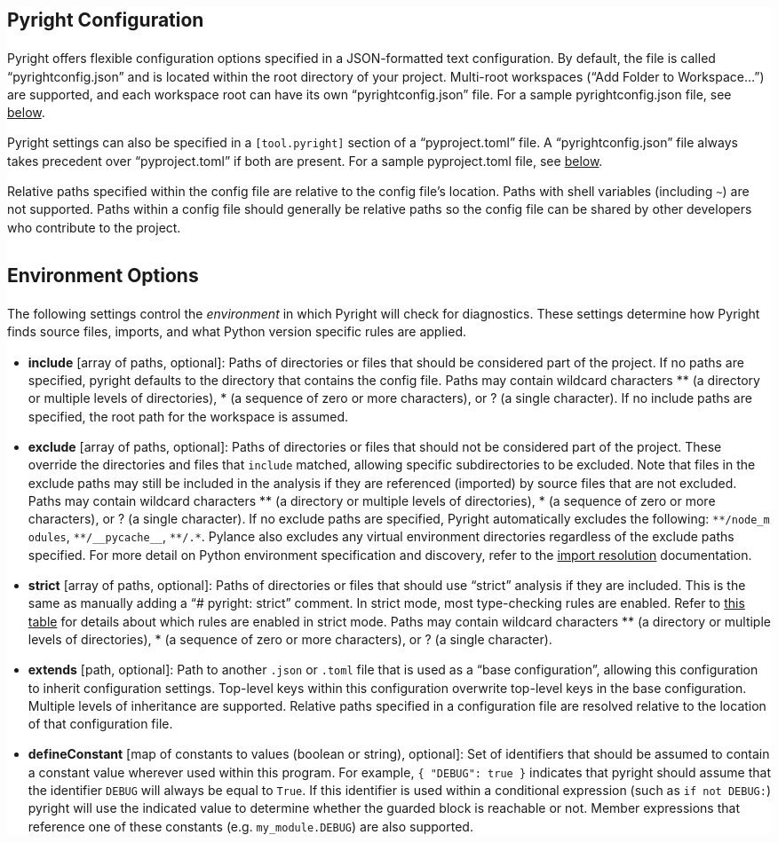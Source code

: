 ## Pyright Configuration

Pyright offers flexible configuration options specified in a JSON-formatted text configuration. By default, the file is called “pyrightconfig.json” and is located within the root directory of your project. Multi-root workspaces (“Add Folder to Workspace…”) are supported, and each workspace root can have its own “pyrightconfig.json” file. For a sample pyrightconfig.json file, see [below](configuration.md#sample-config-file).

Pyright settings can also be specified in a `[tool.pyright]` section of a “pyproject.toml” file. A “pyrightconfig.json” file always takes precedent over “pyproject.toml” if both are present. For a sample pyproject.toml file, see [below](configuration.md#sample-pyprojecttoml-file).

Relative paths specified within the config file are relative to the config file’s location. Paths with shell variables (including `~`) are not supported. Paths within a config file should generally be relative paths so the config file can be shared by other developers who contribute to the project.

## Environment Options

The following settings control the *environment* in which Pyright will check for diagnostics. These settings determine how Pyright finds source files, imports, and what Python version specific rules are applied.

- **include** [array of paths, optional]: Paths of directories or files that should be considered part of the project. If no paths are specified, pyright defaults to the directory that contains the config file. Paths may contain wildcard characters ** (a directory or multiple levels of directories), * (a sequence of zero or more characters), or ? (a single character). If no include paths are specified, the root path for the workspace is assumed.

- **exclude** [array of paths, optional]: Paths of directories or files that should not be considered part of the project. These override the directories and files that `include` matched, allowing specific subdirectories to be excluded. Note that files in the exclude paths may still be included in the analysis if they are referenced (imported) by source files that are not excluded. Paths may contain wildcard characters ** (a directory or multiple levels of directories), * (a sequence of zero or more characters), or ? (a single character). If no exclude paths are specified, Pyright automatically excludes the following: `**/node_modules`, `**/__pycache__`, `**/.*`. Pylance also excludes any virtual environment directories regardless of the exclude paths specified. For more detail on Python environment specification and discovery, refer to the [import resolution](import-resolution.md#configuring-your-python-environment) documentation.

- **strict** [array of paths, optional]: Paths of directories or files that should use “strict” analysis if they are included. This is the same as manually adding a “# pyright: strict” comment. In strict mode, most type-checking rules are enabled. Refer to [this table](configuration.md#diagnostic-settings-defaults) for details about which rules are enabled in strict mode. Paths may contain wildcard characters ** (a directory or multiple levels of directories), * (a sequence of zero or more characters), or ? (a single character).

- **extends** [path, optional]: Path to another `.json` or `.toml` file that is used as a “base configuration”, allowing this configuration to inherit configuration settings. Top-level keys within this configuration overwrite top-level keys in the base configuration. Multiple levels of inheritance are supported. Relative paths specified in a configuration file are resolved relative to the location of that configuration file.

- **defineConstant** [map of constants to values (boolean or string), optional]: Set of identifiers that should be assumed to contain a constant value wherever used within this program. For example, `{ "DEBUG": true }` indicates that pyright should assume that the identifier `DEBUG` will always be equal to `True`. If this identifier is used within a conditional expression (such as `if not DEBUG:`) pyright will use the indicated value to determine whether the guarded block is reachable or not. Member expressions that reference one of these constants (e.g. `my_module.DEBUG`) are also supported.
